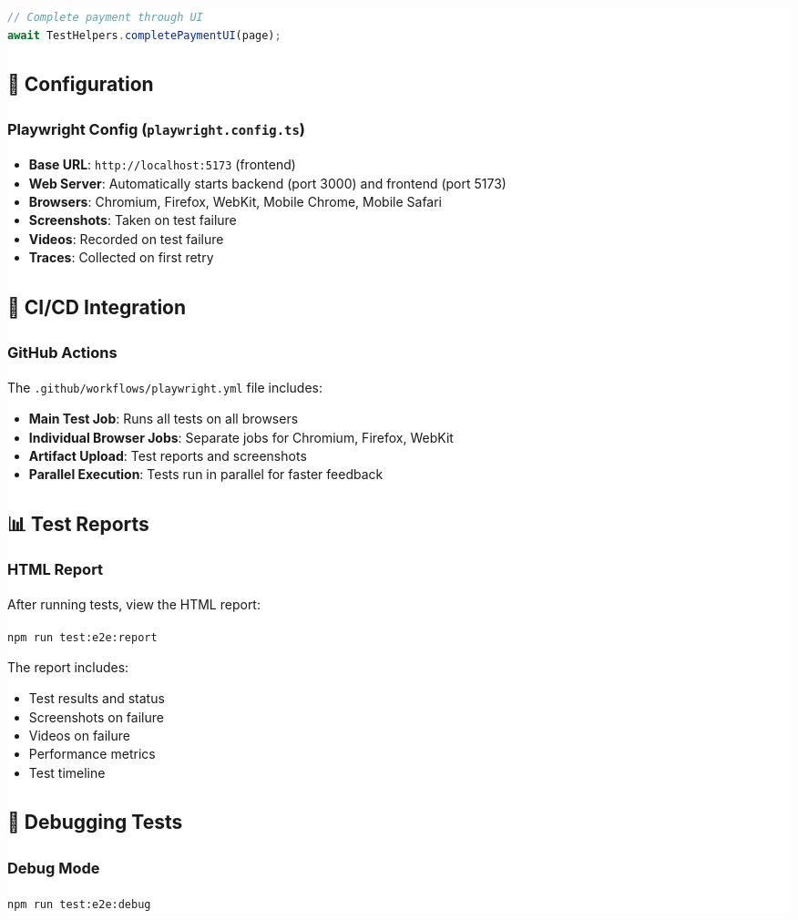 ```typescript
// Complete payment through UI
await TestHelpers.completePaymentUI(page);
```

## 🔧 Configuration

### Playwright Config (`playwright.config.ts`)

- **Base URL**: `http://localhost:5173` (frontend)
- **Web Server**: Automatically starts backend (port 3000) and frontend (port 5173)
- **Browsers**: Chromium, Firefox, WebKit, Mobile Chrome, Mobile Safari
- **Screenshots**: Taken on test failure
- **Videos**: Recorded on test failure
- **Traces**: Collected on first retry

## 🚦 CI/CD Integration

### GitHub Actions

The `.github/workflows/playwright.yml` file includes:

- **Main Test Job**: Runs all tests on all browsers
- **Individual Browser Jobs**: Separate jobs for Chromium, Firefox, WebKit
- **Artifact Upload**: Test reports and screenshots
- **Parallel Execution**: Tests run in parallel for faster feedback

## 📊 Test Reports

### HTML Report

After running tests, view the HTML report:

```bash
npm run test:e2e:report
```

The report includes:
- Test results and status
- Screenshots on failure
- Videos on failure
- Performance metrics
- Test timeline

## 🐛 Debugging Tests

### Debug Mode

```bash
npm run test:e2e:debug
```
